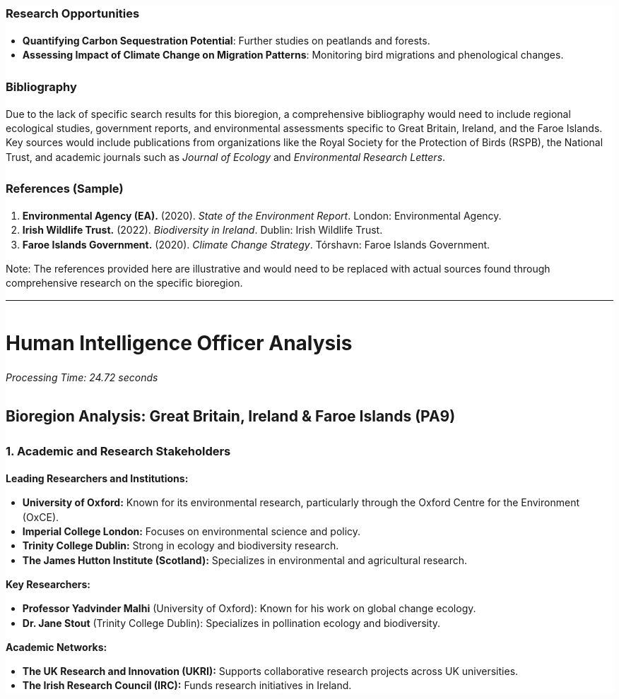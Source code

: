 ### Research Opportunities
- **Quantifying Carbon Sequestration Potential**: Further studies on peatlands and forests.
- **Assessing Impact of Climate Change on Migration Patterns**: Monitoring bird migrations and phenological changes.

### Bibliography

Due to the lack of specific search results for this bioregion, a comprehensive bibliography would need to include regional ecological studies, government reports, and environmental assessments specific to Great Britain, Ireland, and the Faroe Islands. Key sources would include publications from organizations like the Royal Society for the Protection of Birds (RSPB), the National Trust, and academic journals such as *Journal of Ecology* and *Environmental Research Letters*. 

### References (Sample)
1. **Environmental Agency (EA).** (2020). *State of the Environment Report*. London: Environmental Agency.
2. **Irish Wildlife Trust.** (2022). *Biodiversity in Ireland*. Dublin: Irish Wildlife Trust.
3. **Faroe Islands Government.** (2020). *Climate Change Strategy*. Tórshavn: Faroe Islands Government. 

Note: The references provided here are illustrative and would need to be replaced with actual sources found through comprehensive research on the specific bioregion.

---

# Human Intelligence Officer Analysis

*Processing Time: 24.72 seconds*

## Bioregion Analysis: Great Britain, Ireland & Faroe Islands (PA9)

### 1. Academic and Research Stakeholders

**Leading Researchers and Institutions:**
- **University of Oxford:** Known for its environmental research, particularly through the Oxford Centre for the Environment (OxCE).
- **Imperial College London:** Focuses on environmental science and policy.
- **Trinity College Dublin:** Strong in ecology and biodiversity research.
- **The James Hutton Institute (Scotland):** Specializes in environmental and agricultural research.

**Key Researchers:**
- **Professor Yadvinder Malhi** (University of Oxford): Known for his work on global change ecology.
- **Dr. Jane Stout** (Trinity College Dublin): Specializes in pollination ecology and biodiversity.

**Academic Networks:**
- **The UK Research and Innovation (UKRI):** Supports collaborative research projects across UK universities.
- **The Irish Research Council (IRC):** Funds research initiatives in Ireland.
